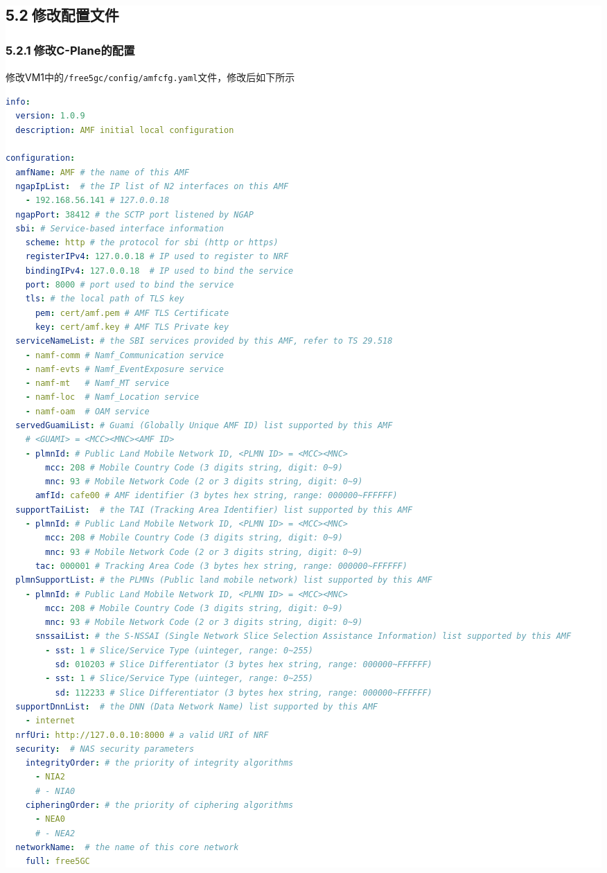 ## 5.2 修改配置文件

### 5.2.1 修改C-Plane的配置

修改VM1中的`/free5gc/config/amfcfg.yaml`文件，修改后如下所示

```yaml
info:
  version: 1.0.9
  description: AMF initial local configuration

configuration:
  amfName: AMF # the name of this AMF
  ngapIpList:  # the IP list of N2 interfaces on this AMF
    - 192.168.56.141 # 127.0.0.18
  ngapPort: 38412 # the SCTP port listened by NGAP
  sbi: # Service-based interface information
    scheme: http # the protocol for sbi (http or https)
    registerIPv4: 127.0.0.18 # IP used to register to NRF
    bindingIPv4: 127.0.0.18  # IP used to bind the service
    port: 8000 # port used to bind the service
    tls: # the local path of TLS key
      pem: cert/amf.pem # AMF TLS Certificate
      key: cert/amf.key # AMF TLS Private key
  serviceNameList: # the SBI services provided by this AMF, refer to TS 29.518
    - namf-comm # Namf_Communication service
    - namf-evts # Namf_EventExposure service
    - namf-mt   # Namf_MT service
    - namf-loc  # Namf_Location service
    - namf-oam  # OAM service
  servedGuamiList: # Guami (Globally Unique AMF ID) list supported by this AMF
    # <GUAMI> = <MCC><MNC><AMF ID>
    - plmnId: # Public Land Mobile Network ID, <PLMN ID> = <MCC><MNC>
        mcc: 208 # Mobile Country Code (3 digits string, digit: 0~9)
        mnc: 93 # Mobile Network Code (2 or 3 digits string, digit: 0~9)
      amfId: cafe00 # AMF identifier (3 bytes hex string, range: 000000~FFFFFF)
  supportTaiList:  # the TAI (Tracking Area Identifier) list supported by this AMF
    - plmnId: # Public Land Mobile Network ID, <PLMN ID> = <MCC><MNC>
        mcc: 208 # Mobile Country Code (3 digits string, digit: 0~9)
        mnc: 93 # Mobile Network Code (2 or 3 digits string, digit: 0~9)
      tac: 000001 # Tracking Area Code (3 bytes hex string, range: 000000~FFFFFF)
  plmnSupportList: # the PLMNs (Public land mobile network) list supported by this AMF
    - plmnId: # Public Land Mobile Network ID, <PLMN ID> = <MCC><MNC>
        mcc: 208 # Mobile Country Code (3 digits string, digit: 0~9)
        mnc: 93 # Mobile Network Code (2 or 3 digits string, digit: 0~9)
      snssaiList: # the S-NSSAI (Single Network Slice Selection Assistance Information) list supported by this AMF
        - sst: 1 # Slice/Service Type (uinteger, range: 0~255)
          sd: 010203 # Slice Differentiator (3 bytes hex string, range: 000000~FFFFFF)
        - sst: 1 # Slice/Service Type (uinteger, range: 0~255)
          sd: 112233 # Slice Differentiator (3 bytes hex string, range: 000000~FFFFFF)
  supportDnnList:  # the DNN (Data Network Name) list supported by this AMF
    - internet
  nrfUri: http://127.0.0.10:8000 # a valid URI of NRF
  security:  # NAS security parameters
    integrityOrder: # the priority of integrity algorithms
      - NIA2
      # - NIA0
    cipheringOrder: # the priority of ciphering algorithms
      - NEA0
      # - NEA2
  networkName:  # the name of this core network
    full: free5GC
```